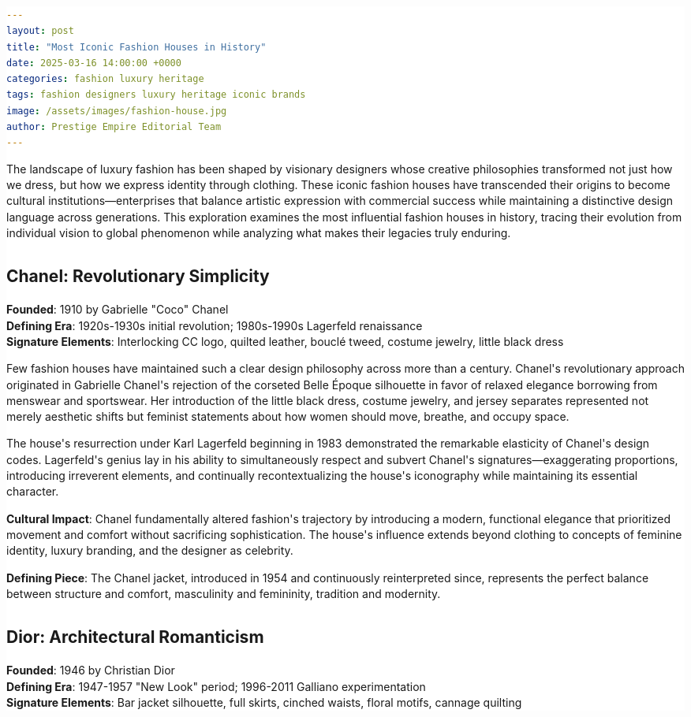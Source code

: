 ```yaml
---
layout: post
title: "Most Iconic Fashion Houses in History"
date: 2025-03-16 14:00:00 +0000
categories: fashion luxury heritage
tags: fashion designers luxury heritage iconic brands
image: /assets/images/fashion-house.jpg
author: Prestige Empire Editorial Team
---
```


The landscape of luxury fashion has been shaped by visionary designers whose creative philosophies transformed not just how we dress, but how we express identity through clothing. These iconic fashion houses have transcended their origins to become cultural institutions—enterprises that balance artistic expression with commercial success while maintaining a distinctive design language across generations. This exploration examines the most influential fashion houses in history, tracing their evolution from individual vision to global phenomenon while analyzing what makes their legacies truly enduring.

## Chanel: Revolutionary Simplicity

**Founded**: 1910 by Gabrielle "Coco" Chanel  
**Defining Era**: 1920s-1930s initial revolution; 1980s-1990s Lagerfeld renaissance  
**Signature Elements**: Interlocking CC logo, quilted leather, bouclé tweed, costume jewelry, little black dress

Few fashion houses have maintained such a clear design philosophy across more than a century. Chanel's revolutionary approach originated in Gabrielle Chanel's rejection of the corseted Belle Époque silhouette in favor of relaxed elegance borrowing from menswear and sportswear. Her introduction of the little black dress, costume jewelry, and jersey separates represented not merely aesthetic shifts but feminist statements about how women should move, breathe, and occupy space.

The house's resurrection under Karl Lagerfeld beginning in 1983 demonstrated the remarkable elasticity of Chanel's design codes. Lagerfeld's genius lay in his ability to simultaneously respect and subvert Chanel's signatures—exaggerating proportions, introducing irreverent elements, and continually recontextualizing the house's iconography while maintaining its essential character.

**Cultural Impact**: Chanel fundamentally altered fashion's trajectory by introducing a modern, functional elegance that prioritized movement and comfort without sacrificing sophistication. The house's influence extends beyond clothing to concepts of feminine identity, luxury branding, and the designer as celebrity.

**Defining Piece**: The Chanel jacket, introduced in 1954 and continuously reinterpreted since, represents the perfect balance between structure and comfort, masculinity and femininity, tradition and modernity.

## Dior: Architectural Romanticism

**Founded**: 1946 by Christian Dior  
**Defining Era**: 1947-1957 "New Look" period; 1996-2011 Galliano experimentation  
**Signature Elements**: Bar jacket silhouette, full skirts, cinched waists, floral motifs, cannage quilting
